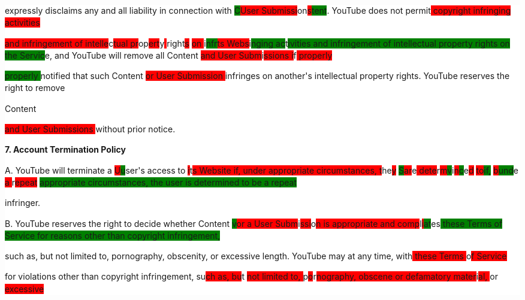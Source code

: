 
</span>expressly disclaims any and all liability in connection with <span style="background-color: green;">C</span><span style="background-color: red;">User Submissi</span>on<span style="background-color: red;">s</span><span style="background-color: green;">tent</span>. YouTube does not permit<span style="background-color: red;"> copyright infringing activities</span>


<span style="background-color: red;">and infringement of intelle</span>c<span style="background-color: red;">tual pr</span>op<span style="background-color: red;">ert</span>y<span style="background-color: red;"> </span>right<span style="background-color: red;">s</span> <span style="background-color: red;">on </span>i<span style="background-color: green;">nfr</span><span style="background-color: red;">ts Webs</span>i<span style="background-color: green;">nging ac</span>t<span style="background-color: green;">ivities and infringement of intellectual property rights on the Servic</span>e, and YouTube will remove all Content <span style="background-color: red;">and User Subm</span>i<span style="background-color: red;">ssions i</span>f<span style="background-color: red;"> properly</span>


<span style="background-color: green;">properly </span>notified that such Content <span style="background-color: red;">or User Submission </span>infringes on another's intellectual property rights. YouTube reserves the right to remove<span style="background-color: green;"> </span><span style="background-color: red;">


</span>Content<span style="background-color: green;">


</span><span style="background-color: red;"> and User Submissions </span>without prior notice.


**7. Account Termination Policy**


A. YouTube will terminate a <span style="background-color: red;">U</span><span style="background-color: green;">u</span>ser's access to <span style="background-color: red;">i</span>t<span style="background-color: red;">s Website if, under appropriate circumstances, t</span>he<span style="background-color: red;">y</span> <span style="background-color: green;">S</span><span style="background-color: red;">ar</span>e<span style="background-color: red;"> dete</span>r<span style="background-color: red;">m</span><span style="background-color: green;">v</span>i<span style="background-color: red;">n</span><span style="background-color: green;">c</span>e<span style="background-color: red;">d</span> <span style="background-color: red;">to</span><span style="background-color: green;">if,</span> <span style="background-color: red;">b</span><span style="background-color: green;">und</span>e<span style="background-color: red;"> a </span>r<span style="background-color: red;">epeat</span> <span style="background-color: green;">appropriate circumstances, the user is determined to be a repeat


</span>infringer.


B. YouTube reserves the right to decide whether Content <span style="background-color: green;">v</span><span style="background-color: red;">or a User Subm</span>i<span style="background-color: red;">ssi</span>o<span style="background-color: red;">n is appropriate and comp</span>l<span style="background-color: red;">i</span><span style="background-color: green;">at</span>es<span style="background-color: green;"> these Terms of Service for reasons other than copyright infringement,


such as, but not limited to, pornography, obscenity, or excessive length. YouTube may at any time,</span> with<span style="background-color: red;"> these Terms </span>o<span style="background-color: red;">f Service


for violations other than copyright infringement, s</span>u<span style="background-color: red;">ch as, bu</span>t <span style="background-color: red;">not limited to, </span>p<span style="background-color: red;">o</span>r<span style="background-color: red;">nography, obscene or defamatory mater</span>i<span style="background-color: red;">al, </span>or <span style="background-color: red;">excessive

